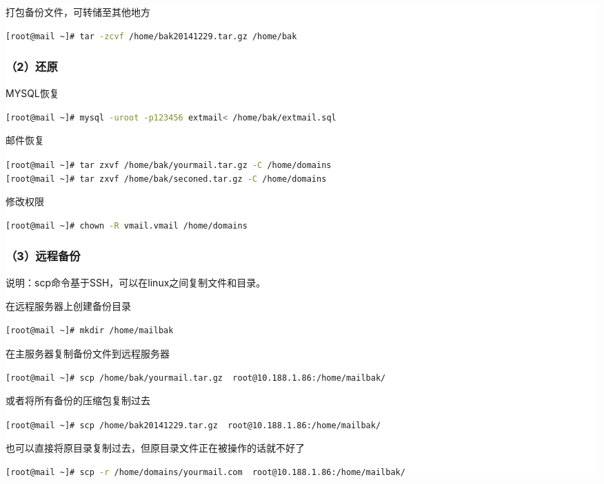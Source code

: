 
打包备份文件，可转储至其他地方

```bash
[root@mail ~]# tar -zcvf /home/bak20141229.tar.gz /home/bak
```



### （2）还原    

  MYSQL恢复

```bash
[root@mail ~]# mysql -uroot -p123456 extmail< /home/bak/extmail.sql
```


  邮件恢复

```bash
[root@mail ~]# tar zxvf /home/bak/yourmail.tar.gz -C /home/domains
[root@mail ~]# tar zxvf /home/bak/seconed.tar.gz -C /home/domains
```


  修改权限

```bash
[root@mail ~]# chown -R vmail.vmail /home/domains
```



### （3）远程备份

说明：scp命令基于SSH，可以在linux之间复制文件和目录。

在远程服务器上创建备份目录

```bash
[root@mail ~]# mkdir /home/mailbak
```


在主服务器复制备份文件到远程服务器

```bash
[root@mail ~]# scp /home/bak/yourmail.tar.gz  root@10.188.1.86:/home/mailbak/
```


或者将所有备份的压缩包复制过去

```bash
[root@mail ~]# scp /home/bak20141229.tar.gz  root@10.188.1.86:/home/mailbak/
```


也可以直接将原目录复制过去，但原目录文件正在被操作的话就不好了

```bash
[root@mail ~]# scp -r /home/domains/yourmail.com  root@10.188.1.86:/home/mailbak/
```

